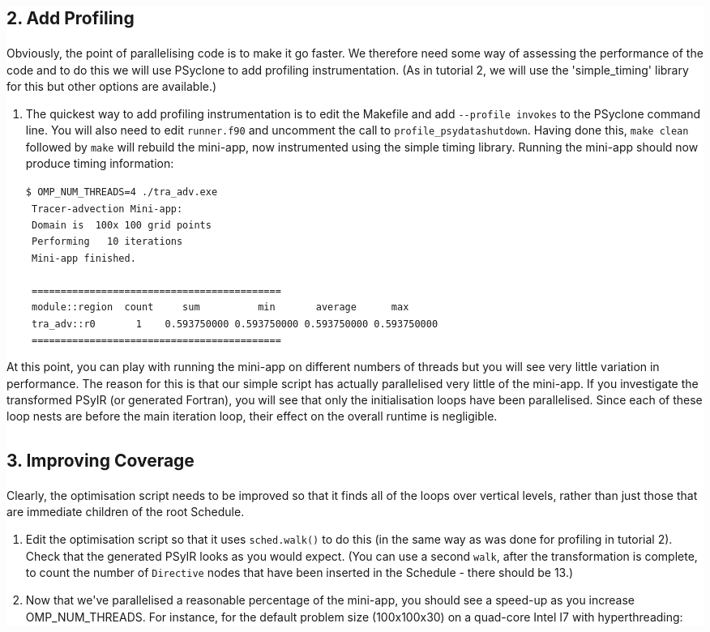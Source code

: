 ## 2. Add Profiling ##

Obviously, the point of parallelising code is to make it go faster. We
therefore need some way of assessing the performance of the code and
to do this we will use PSyclone to add profiling instrumentation. (As
in tutorial 2, we will use the 'simple_timing' library for this but
other options are available.)

1. The quickest way to add profiling instrumentation is to edit the Makefile
   and add `--profile invokes` to the PSyclone command line. You will also
   need to edit `runner.f90` and uncomment the call to
   `profile_psydatashutdown`. Having done this, `make clean`
   followed by `make` will rebuild the mini-app, now instrumented using the
   simple timing library.
   Running the mini-app should now produce timing information:
   ```bash
   $ OMP_NUM_THREADS=4 ./tra_adv.exe
    Tracer-advection Mini-app:
    Domain is  100x 100 grid points
    Performing   10 iterations
    Mini-app finished.

    ===========================================
    module::region  count     sum          min       average      max
    tra_adv::r0       1    0.593750000 0.593750000 0.593750000 0.593750000    
    ===========================================
   ```

At this point, you can play with running the mini-app on different
numbers of threads but you will see very little variation in
performance. The reason for this is that our simple script has
actually parallelised very little of the mini-app. If you investigate
the transformed PSyIR (or generated Fortran), you will see that only
the initialisation loops have been parallelised. Since each of these
loop nests are before the main iteration loop, their effect on the
overall runtime is negligible.

## 3. Improving Coverage ##

Clearly, the optimisation script needs to be improved so that it finds
all of the loops over vertical levels, rather than just those that are
immediate children of the root Schedule.

1. Edit the optimisation script
   so that it uses `sched.walk()` to do this (in the same way as was done
   for profiling in tutorial 2). Check that the generated PSyIR looks as
   you would expect. (You can use a second `walk`, after the
   transformation is complete, to count the number of `Directive` nodes
   that have been inserted in the Schedule - there should be 13.)

2. Now that we've parallelised a reasonable percentage of the mini-app,
   you should see a speed-up as you increase OMP_NUM_THREADS. For
   instance, for the default problem size (100x100x30) on a quad-core
   Intel I7 with hyperthreading:
